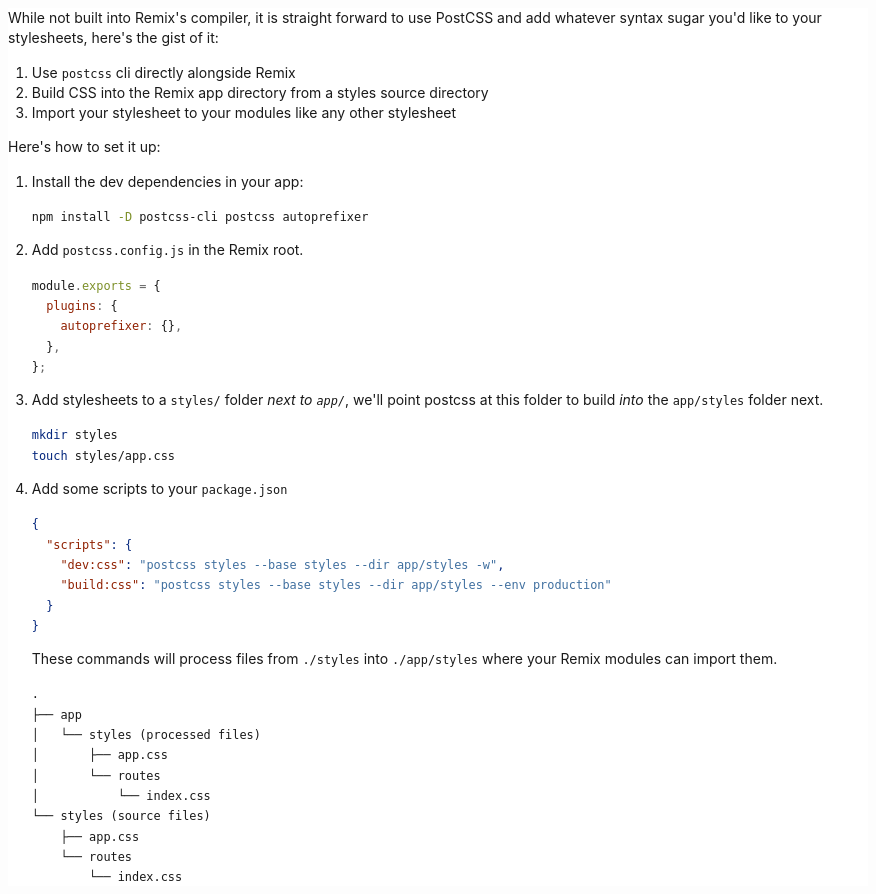 While not built into Remix's compiler, it is straight forward to use PostCSS and add whatever syntax sugar you'd like to your stylesheets, here's the gist of it:

1. Use `postcss` cli directly alongside Remix
2. Build CSS into the Remix app directory from a styles source directory
3. Import your stylesheet to your modules like any other stylesheet

Here's how to set it up:

1. Install the dev dependencies in your app:

   ```sh
   npm install -D postcss-cli postcss autoprefixer
   ```

2. Add `postcss.config.js` in the Remix root.

   ```js filename=postcss.config.js
   module.exports = {
     plugins: {
       autoprefixer: {},
     },
   };
   ```

3. Add stylesheets to a `styles/` folder *next to `app/`*, we'll point postcss at this folder to build *into* the `app/styles` folder next.

   ```sh
   mkdir styles
   touch styles/app.css
   ```

4. Add some scripts to your `package.json`

   ```json
   {
     "scripts": {
       "dev:css": "postcss styles --base styles --dir app/styles -w",
       "build:css": "postcss styles --base styles --dir app/styles --env production"
     }
   }
   ```

   These commands will process files from `./styles` into `./app/styles` where your Remix modules can import them.

   ```
   .
   ├── app
   │   └── styles (processed files)
   │       ├── app.css
   │       └── routes
   │           └── index.css
   └── styles (source files)
       ├── app.css
       └── routes
           └── index.css
   ```

